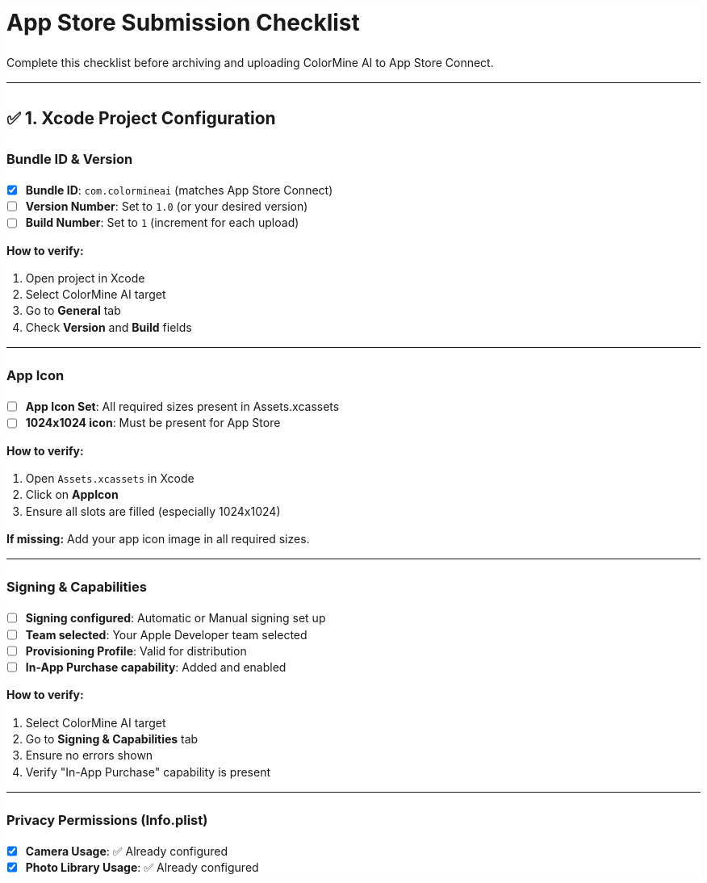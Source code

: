 # App Store Submission Checklist

Complete this checklist before archiving and uploading ColorMine AI to App Store Connect.

---

## ✅ 1. Xcode Project Configuration

### Bundle ID & Version
- [x] **Bundle ID**: `com.colormineai` (matches App Store Connect)
- [ ] **Version Number**: Set to `1.0` (or your desired version)
- [ ] **Build Number**: Set to `1` (increment for each upload)

**How to verify:**
1. Open project in Xcode
2. Select ColorMine AI target
3. Go to **General** tab
4. Check **Version** and **Build** fields

---

### App Icon
- [ ] **App Icon Set**: All required sizes present in Assets.xcassets
- [ ] **1024x1024 icon**: Must be present for App Store

**How to verify:**
1. Open `Assets.xcassets` in Xcode
2. Click on **AppIcon**
3. Ensure all slots are filled (especially 1024x1024)

**If missing:** Add your app icon image in all required sizes.

---

### Signing & Capabilities
- [ ] **Signing configured**: Automatic or Manual signing set up
- [ ] **Team selected**: Your Apple Developer team selected
- [ ] **Provisioning Profile**: Valid for distribution
- [ ] **In-App Purchase capability**: Added and enabled

**How to verify:**
1. Select ColorMine AI target
2. Go to **Signing & Capabilities** tab
3. Ensure no errors shown
4. Verify "In-App Purchase" capability is present

---

### Privacy Permissions (Info.plist)
- [x] **Camera Usage**: ✅ Already configured
- [x] **Photo Library Usage**: ✅ Already configured
